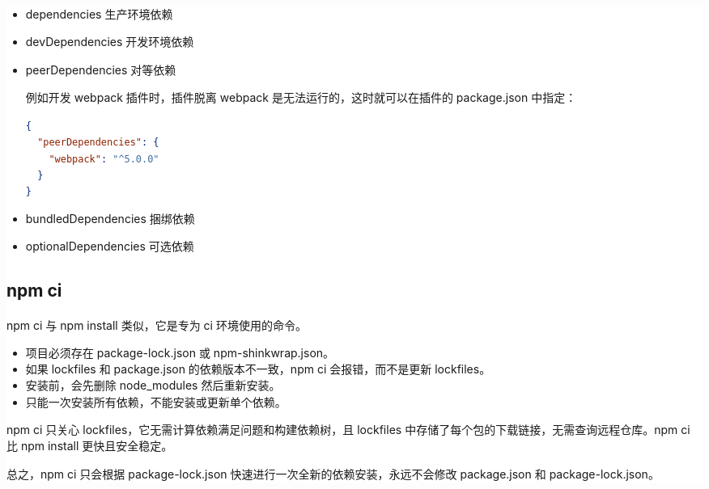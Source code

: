 * dependencies 生产环境依赖

* devDependencies 开发环境依赖

* peerDependencies 对等依赖

  例如开发 webpack 插件时，插件脱离 webpack 是无法运行的，这时就可以在插件的 package.json 中指定：

  ```json
  {
    "peerDependencies": {
      "webpack": "^5.0.0"
    }
  }
  ```

* bundledDependencies 捆绑依赖

* optionalDependencies 可选依赖

## npm ci

npm ci 与 npm install 类似，它是专为 ci 环境使用的命令。

* 项目必须存在 package-lock.json 或 npm-shinkwrap.json。
* 如果 lockfiles 和 package.json 的依赖版本不一致，npm ci 会报错，而不是更新 lockfiles。
* 安装前，会先删除 node_modules 然后重新安装。
* 只能一次安装所有依赖，不能安装或更新单个依赖。

npm ci 只关心 lockfiles，它无需计算依赖满足问题和构建依赖树，且 lockfiles 中存储了每个包的下载链接，无需查询远程仓库。npm ci 比 npm install 更快且安全稳定。

总之，npm ci 只会根据 package-lock.json 快速进行一次全新的依赖安装，永远不会修改 package.json 和 package-lock.json。
